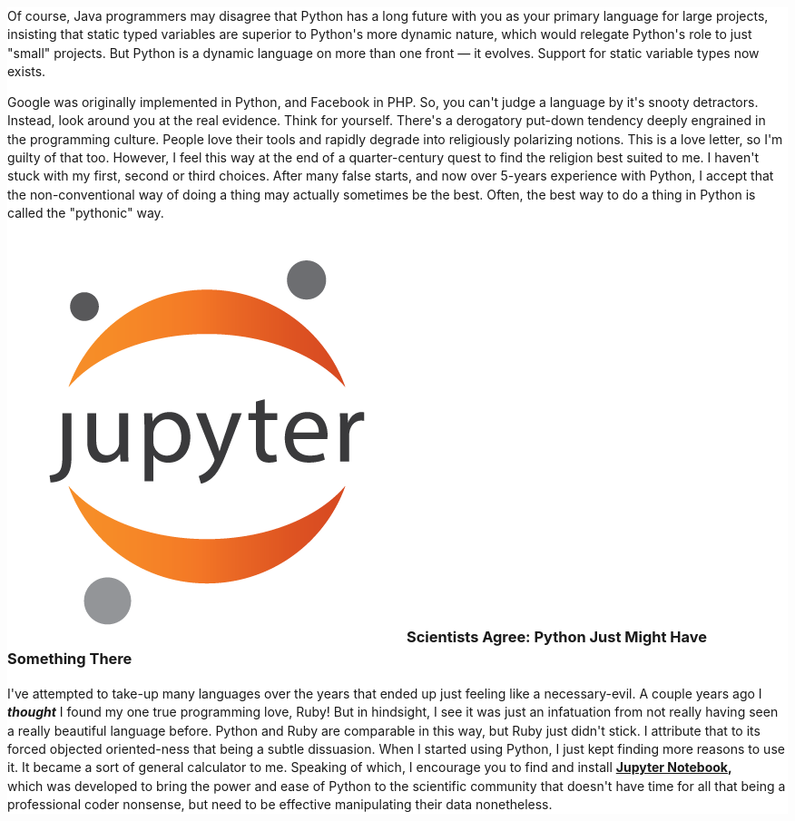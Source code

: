 Of course, Java programmers may disagree that Python has a long future with you as your primary language for large projects, insisting that static typed variables are superior to Python's more dynamic nature, which would relegate Python's role to just "small" projects. But Python is a dynamic language on more than one front — it evolves. Support for static variable types now exists.

Google was originally implemented in Python, and Facebook in PHP. So, you can't judge a language by it's snooty detractors. Instead, look around you at the real evidence. Think for yourself. There's a derogatory put-down tendency deeply engrained in the programming culture. People love their tools and rapidly degrade into religiously polarizing notions. This is a love letter, so I'm guilty of that too. However, I feel this way at the end of a quarter-century quest to find the religion best suited to me. I haven't stuck with my first, second or third choices. After many false starts, and now over 5-years experience with Python, I accept that the non-conventional way of doing a thing may actually sometimes be the best. Often, the best way to do a thing in Python is called the "pythonic" way.

### ![Jupyter Notebook](/images/jupyter-sq-text.png)Scientists Agree: Python Just Might Have Something There

I've attempted to take-up many languages over the years that ended up just feeling like a necessary-evil. A couple years ago I _**thought**_ I found my one true programming love, Ruby! But in hindsight, I see it was just an infatuation from not really having seen a really beautiful language before. Python and Ruby are comparable in this way, but Ruby just didn't stick. I attribute that to its forced objected oriented-ness that being a subtle dissuasion. When I started using Python, I just kept finding more reasons to use it. It became a sort of general calculator to me. Speaking of which, I encourage you to find and install **[Jupyter Notebook](http://jupyter.org/),** which was developed to bring the power and ease of Python to the scientific community that doesn't have time for all that being a professional coder nonsense, but need to be effective manipulating their data nonetheless.
